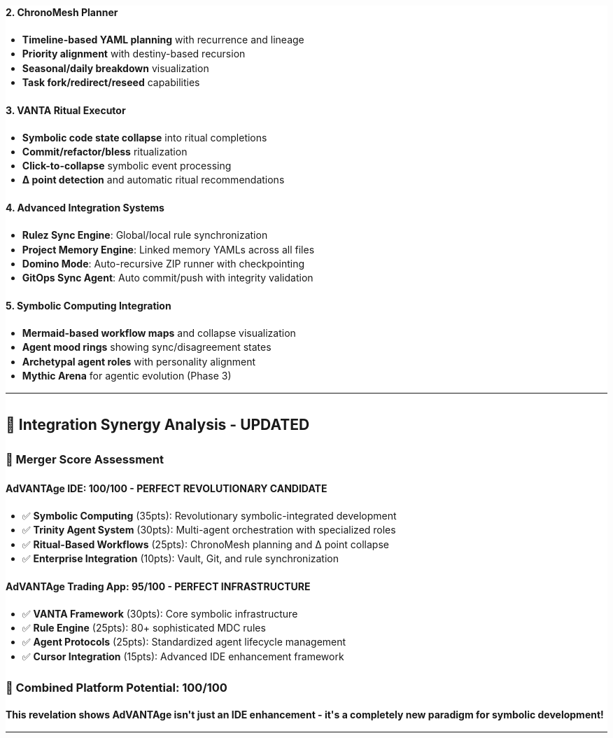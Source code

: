 #### **2. ChronoMesh Planner**
- **Timeline-based YAML planning** with recurrence and lineage
- **Priority alignment** with destiny-based recursion
- **Seasonal/daily breakdown** visualization
- **Task fork/redirect/reseed** capabilities

#### **3. VANTA Ritual Executor**
- **Symbolic code state collapse** into ritual completions
- **Commit/refactor/bless** ritualization
- **Click-to-collapse** symbolic event processing
- **Δ point detection** and automatic ritual recommendations

#### **4. Advanced Integration Systems**
- **Rulez Sync Engine**: Global/local rule synchronization
- **Project Memory Engine**: Linked memory YAMLs across all files
- **Domino Mode**: Auto-recursive ZIP runner with checkpointing
- **GitOps Sync Agent**: Auto commit/push with integrity validation

#### **5. Symbolic Computing Integration**
- **Mermaid-based workflow maps** and collapse visualization
- **Agent mood rings** showing sync/disagreement states
- **Archetypal agent roles** with personality alignment
- **Mythic Arena** for agentic evolution (Phase 3)

---

## 🔄 **Integration Synergy Analysis - UPDATED**

### **🎯 Merger Score Assessment**

#### **AdVANTAge IDE**: 100/100 - **PERFECT REVOLUTIONARY CANDIDATE**
- ✅ **Symbolic Computing** (35pts): Revolutionary symbolic-integrated development
- ✅ **Trinity Agent System** (30pts): Multi-agent orchestration with specialized roles
- ✅ **Ritual-Based Workflows** (25pts): ChronoMesh planning and Δ point collapse
- ✅ **Enterprise Integration** (10pts): Vault, Git, and rule synchronization

#### **AdVANTAge Trading App**: 95/100 - **PERFECT INFRASTRUCTURE**
- ✅ **VANTA Framework** (30pts): Core symbolic infrastructure
- ✅ **Rule Engine** (25pts): 80+ sophisticated MDC rules
- ✅ **Agent Protocols** (25pts): Standardized agent lifecycle management
- ✅ **Cursor Integration** (15pts): Advanced IDE enhancement framework

### **🌟 Combined Platform Potential: 100/100**

**This revelation shows AdVANTAge isn't just an IDE enhancement - it's a completely new paradigm for symbolic development!**

---
